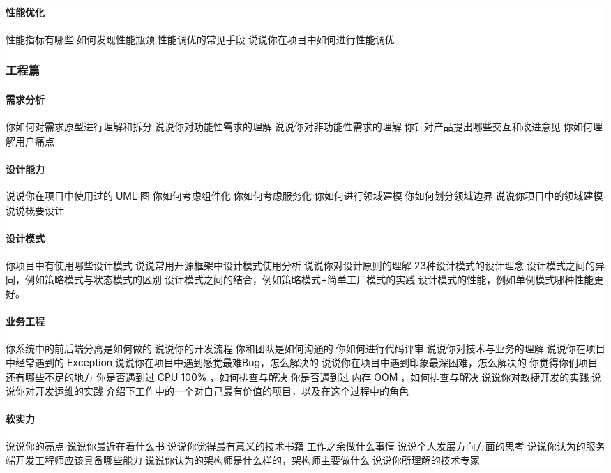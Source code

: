 #### 性能优化

性能指标有哪些
如何发现性能瓶颈
性能调优的常见手段
说说你在项目中如何进行性能调优

### 工程篇

#### 需求分析

你如何对需求原型进行理解和拆分
说说你对功能性需求的理解
说说你对非功能性需求的理解
你针对产品提出哪些交互和改进意见
你如何理解用户痛点

#### 设计能力

说说你在项目中使用过的 UML 图
你如何考虑组件化
你如何考虑服务化
你如何进行领域建模
你如何划分领域边界
说说你项目中的领域建模
说说概要设计

#### 设计模式

你项目中有使用哪些设计模式
说说常用开源框架中设计模式使用分析
说说你对设计原则的理解
23种设计模式的设计理念
设计模式之间的异同，例如策略模式与状态模式的区别
设计模式之间的结合，例如策略模式+简单工厂模式的实践
设计模式的性能，例如单例模式哪种性能更好。

#### 业务工程

你系统中的前后端分离是如何做的
说说你的开发流程
你和团队是如何沟通的
你如何进行代码评审
说说你对技术与业务的理解
说说你在项目中经常遇到的 Exception
说说你在项目中遇到感觉最难Bug，怎么解决的
说说你在项目中遇到印象最深困难，怎么解决的
你觉得你们项目还有哪些不足的地方
你是否遇到过 CPU 100% ，如何排查与解决
你是否遇到过 内存 OOM ，如何排查与解决
说说你对敏捷开发的实践
说说你对开发运维的实践
介绍下工作中的一个对自己最有价值的项目，以及在这个过程中的角色

#### 软实力

说说你的亮点
说说你最近在看什么书
说说你觉得最有意义的技术书籍
工作之余做什么事情
说说个人发展方向方面的思考
说说你认为的服务端开发工程师应该具备哪些能力
说说你认为的架构师是什么样的，架构师主要做什么
说说你所理解的技术专家